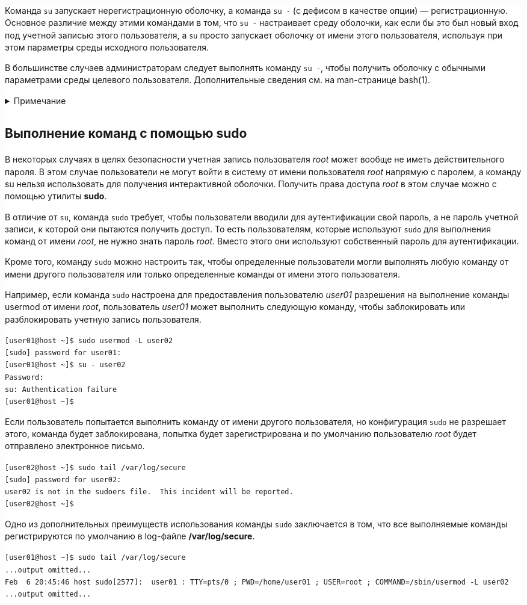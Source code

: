 Команда `su` запускает нерегистрационную оболочку, а команда `su -` (с дефисом в качестве опции) ― регистрационную. Основное различие между этими командами в том, что `su -` настраивает среду оболочки, как если бы это был новый вход под учетной записью этого пользователя, а `su` просто запускает оболочку от имени этого пользователя, используя при этом параметры среды исходного пользователя.

В большинстве случаев администраторам следует выполнять команду `su -`, чтобы получить оболочку с обычными параметрами среды целевого пользователя. Дополнительные сведения см. на man-странице bash(1).

<details><summary>Примечание</summary></details>

## Выполнение команд с помощью sudo

В некоторых случаях в целях безопасности учетная запись пользователя *root* может вообще не иметь действительного пароля. В этом случае пользователи не могут войти в систему от имени пользователя *root* напрямую с паролем, а команду su нельзя использовать для получения интерактивной оболочки. Получить права доступа *root* в этом случае можно с помощью утилиты **sudo**.

В отличие от `su`, команда `sudo` требует, чтобы пользователи вводили для аутентификации свой пароль, а не пароль учетной записи, к которой они пытаются получить доступ. То есть пользователям, которые используют `sudo` для выполнения команд от имени *root*, не нужно знать пароль *root*. Вместо этого они используют собственный пароль для аутентификации.

Кроме того, команду `sudo` можно настроить так, чтобы определенные пользователи могли выполнять любую команду от имени другого пользователя или только определенные команды от имени этого пользователя.

Например, если команда `sudo` настроена для предоставления пользователю *user01* разрешения на выполнение команды usermod от имени *root*, пользователь *user01* может выполнить следующую команду, чтобы заблокировать или разблокировать учетную запись пользователя.

```
[user01@host ~]$ sudo usermod -L user02
[sudo] password for user01: 
[user01@host ~]$ su - user02
Password: 
su: Authentication failure
[user01@host ~]$ 
```

Если пользователь попытается выполнить команду от имени другого пользователя, но конфигурация `sudo` не разрешает этого, команда будет заблокирована, попытка будет зарегистрирована и по умолчанию пользователю *root* будет отправлено электронное письмо.

```
[user02@host ~]$ sudo tail /var/log/secure
[sudo] password for user02: 
user02 is not in the sudoers file.  This incident will be reported.
[user02@host ~]$ 
```

Одно из дополнительных преимуществ использования команды `sudo` заключается в том, что все выполняемые команды регистрируются по умолчанию в log-файле **/var/log/secure**.

```
[user01@host ~]$ sudo tail /var/log/secure
...output omitted...
Feb  6 20:45:46 host sudo[2577]:  user01 : TTY=pts/0 ; PWD=/home/user01 ; USER=root ; COMMAND=/sbin/usermod -L user02
...output omitted...
```
